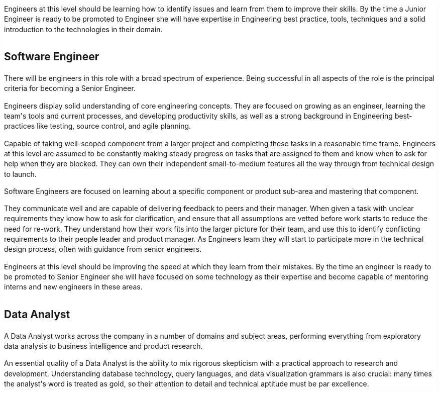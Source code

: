 Engineers at this level should be learning how to identify issues and
learn from them to improve their skills. By the time a Junior Engineer
is ready to be promoted to Engineer she will have expertise in
Engineering best practice, tools, techniques and a solid introduction to
the technologies in their domain.

## <a name="softeng"></a>Software Engineer

There will be engineers in this role with a broad spectrum of
experience. Being successful in all aspects of the role is the principal
criteria for becoming a Senior Engineer.

Engineers display solid understanding of core engineering concepts. They
are focused on growing as an engineer, learning the team's tools and
current processes, and developing productivity skills, as well as a
strong background in Engineering best-practices like testing, source
control, and agile planning.

Capable of taking well-scoped component from a larger project and
completing these tasks in a reasonable time frame. Engineers at this
level are assumed to be constantly making steady progress on tasks that
are assigned to them and know when to ask for help when they are
blocked. They can own their independent small-to-medium features all the
way through from technical design to launch.

Software Engineers are focused on learning about a specific component or
product sub-area and mastering that component.

They communicate well and are capable of delivering feedback to peers
and their manager. When given a task with unclear requirements they know
how to ask for clarification, and ensure that all assumptions are vetted
before work starts to reduce the need for re-work. They understand how
their work fits into the larger picture for their team, and use this to
identify conflicting requirements to their people leader and product
manager. As Engineers learn they will start to participate more in the
technical design process, often with guidance from senior engineers.

Engineers at this level should be improving the speed at which they
learn from their mistakes. By the time an engineer is ready to be
promoted to Senior Engineer she will have focused on some technology as
their expertise and become capable of mentoring interns and new
engineers in these areas.

## <a name="datanl"></a>Data Analyst

A Data Analyst works across the company in a number of domains and
subject areas, performing everything from exploratory data analysis to
business intelligence and product research.

An essential quality of a Data Analyst is the ability to mix rigorous
skepticism with a practical approach to research and development.
Understanding database technology, query languages, and data
visualization grammars is also crucial: many times the analyst's word is
treated as gold, so their attention to detail and technical aptitude
must be par excellence.
